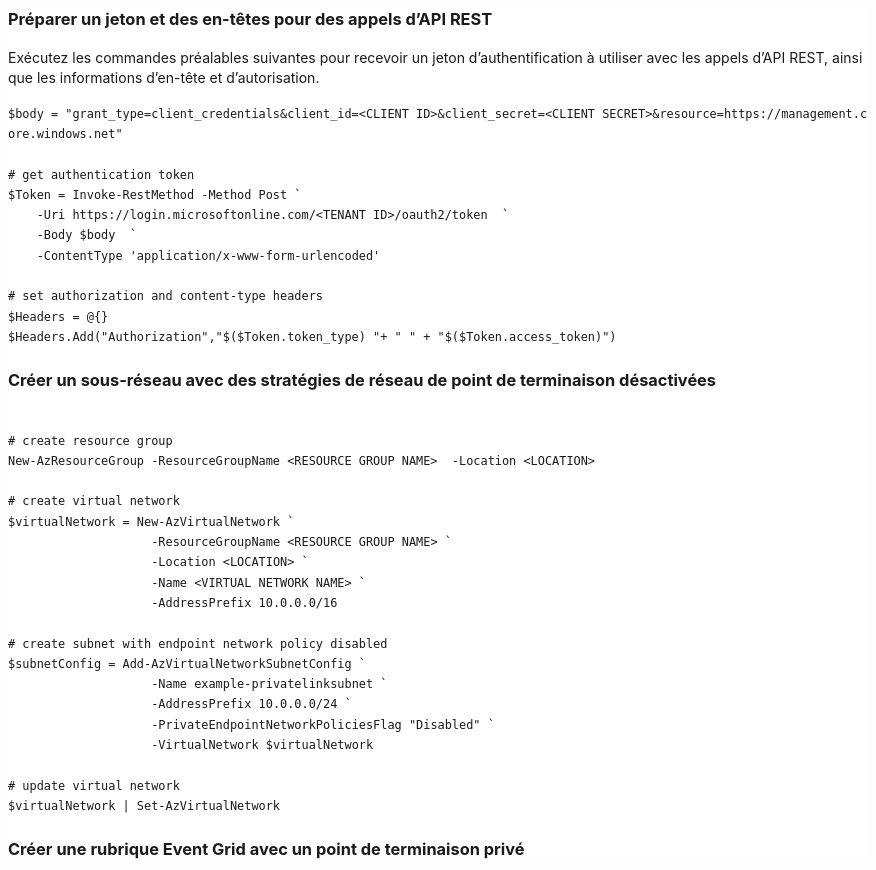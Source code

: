 ### <a name="prepare-token-and-headers-for-rest-api-calls"></a>Préparer un jeton et des en-têtes pour des appels d’API REST 
Exécutez les commandes préalables suivantes pour recevoir un jeton d’authentification à utiliser avec les appels d’API REST, ainsi que les informations d’en-tête et d’autorisation. 

```azurepowershell-interactive
$body = "grant_type=client_credentials&client_id=<CLIENT ID>&client_secret=<CLIENT SECRET>&resource=https://management.core.windows.net"

# get authentication token
$Token = Invoke-RestMethod -Method Post `
    -Uri https://login.microsoftonline.com/<TENANT ID>/oauth2/token  `
    -Body $body  `
    -ContentType 'application/x-www-form-urlencoded' 

# set authorization and content-type headers
$Headers = @{}
$Headers.Add("Authorization","$($Token.token_type) "+ " " + "$($Token.access_token)")
```

### <a name="create-a-subnet-with-endpoint-network-policies-disabled"></a>Créer un sous-réseau avec des stratégies de réseau de point de terminaison désactivées

```azurepowershell-interactive

# create resource group
New-AzResourceGroup -ResourceGroupName <RESOURCE GROUP NAME>  -Location <LOCATION>

# create virtual network
$virtualNetwork = New-AzVirtualNetwork `
                    -ResourceGroupName <RESOURCE GROUP NAME> `
                    -Location <LOCATION> `
                    -Name <VIRTUAL NETWORK NAME> `
                    -AddressPrefix 10.0.0.0/16

# create subnet with endpoint network policy disabled
$subnetConfig = Add-AzVirtualNetworkSubnetConfig `
                    -Name example-privatelinksubnet `
                    -AddressPrefix 10.0.0.0/24 `
                    -PrivateEndpointNetworkPoliciesFlag "Disabled" `
                    -VirtualNetwork $virtualNetwork

# update virtual network
$virtualNetwork | Set-AzVirtualNetwork
```

### <a name="create-an-event-grid-topic-with-a-private-endpoint"></a>Créer une rubrique Event Grid avec un point de terminaison privé
